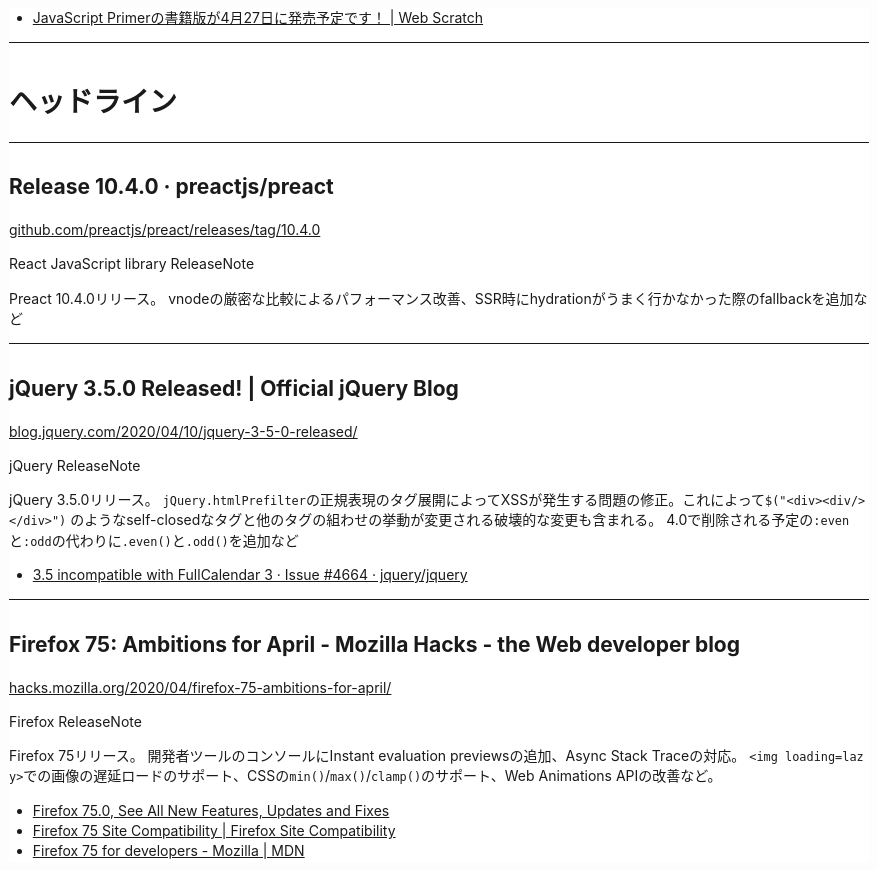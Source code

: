 - [JavaScript Primerの書籍版が4月27日に発売予定です！ | Web Scratch](https://efcl.info/2020/04/14/pre-jsprimer/)

----


<h1 class="site-genre">ヘッドライン</h1>

----

## Release 10.4.0 · preactjs/preact
[github.com/preactjs/preact/releases/tag/10.4.0](https://github.com/preactjs/preact/releases/tag/10.4.0 "Release 10.4.0 · preactjs/preact")
<p class="jser-tags jser-tag-icon"><span class="jser-tag">React</span> <span class="jser-tag">JavaScript</span> <span class="jser-tag">library</span> <span class="jser-tag">ReleaseNote</span></p>

Preact 10.4.0リリース。
vnodeの厳密な比較によるパフォーマンス改善、SSR時にhydrationがうまく行かなかった際のfallbackを追加など


----

## jQuery 3.5.0 Released! | Official jQuery Blog
[blog.jquery.com/2020/04/10/jquery-3-5-0-released/](https://blog.jquery.com/2020/04/10/jquery-3-5-0-released/ "jQuery 3.5.0 Released! | Official jQuery Blog")
<p class="jser-tags jser-tag-icon"><span class="jser-tag">jQuery</span> <span class="jser-tag">ReleaseNote</span></p>

jQuery 3.5.0リリース。
`jQuery.htmlPrefilter`の正規表現のタグ展開によってXSSが発生する問題の修正。これによって`$("<div><div/></div>")` のようなself-closedなタグと他のタグの組わせの挙動が変更される破壊的な変更も含まれる。
4.0で削除される予定の`:even`と`:odd`の代わりに`.even()`と`.odd()`を追加など

- [3.5 incompatible with FullCalendar 3 · Issue #4664 · jquery/jquery](https://github.com/jquery/jquery/issues/4664 "3.5 incompatible with FullCalendar 3 · Issue #4664 · jquery/jquery")

----

## Firefox 75: Ambitions for April - Mozilla Hacks - the Web developer blog
[hacks.mozilla.org/2020/04/firefox-75-ambitions-for-april/](https://hacks.mozilla.org/2020/04/firefox-75-ambitions-for-april/ "Firefox 75: Ambitions for April - Mozilla Hacks - the Web developer blog")
<p class="jser-tags jser-tag-icon"><span class="jser-tag">Firefox</span> <span class="jser-tag">ReleaseNote</span></p>

Firefox 75リリース。
開発者ツールのコンソールにInstant evaluation previewsの追加、Async Stack Traceの対応。
`<img loading=lazy>`での画像の遅延ロードのサポート、CSSの`min()`/`max()`/`clamp()`のサポート、Web Animations APIの改善など。

- [Firefox 75.0, See All New Features, Updates and Fixes](https://www.mozilla.org/en-US/firefox/75.0/releasenotes/ "Firefox 75.0, See All New Features, Updates and Fixes")
- [Firefox 75 Site Compatibility | Firefox Site Compatibility](https://www.fxsitecompat.dev/versions/75/ "Firefox 75 Site Compatibility | Firefox Site Compatibility")
- [Firefox 75 for developers - Mozilla | MDN](https://developer.mozilla.org/ja/docs/Mozilla/Firefox/Releases/75 "Firefox 75 for developers - Mozilla | MDN")
